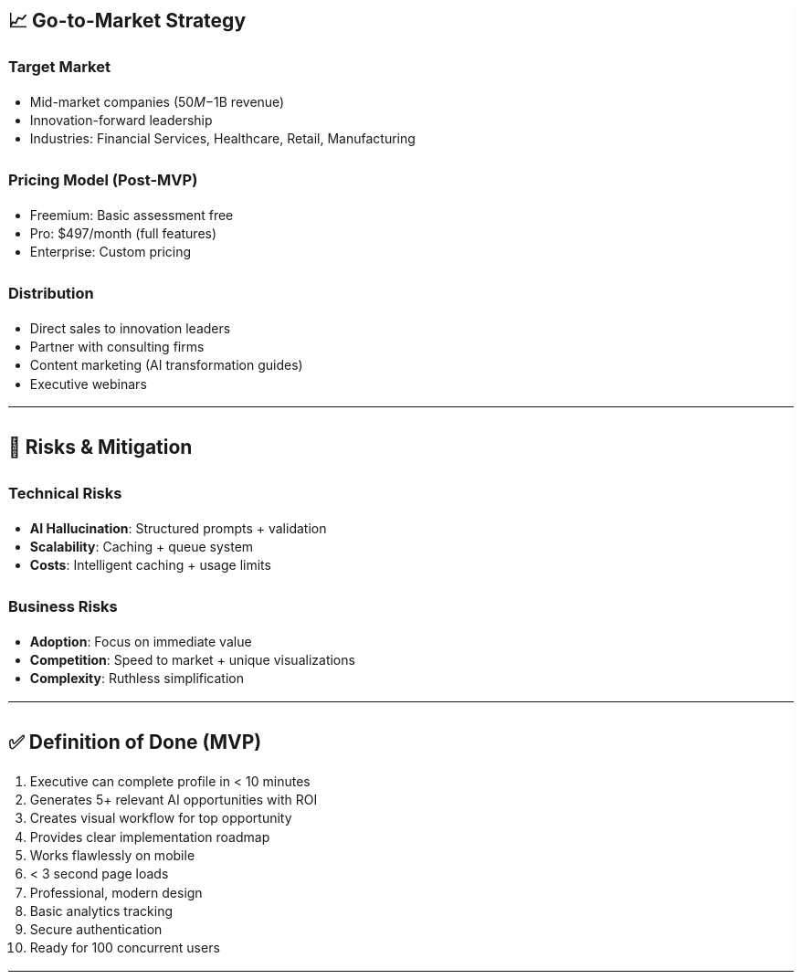 
## 📈 Go-to-Market Strategy

### **Target Market**
- Mid-market companies ($50M-$1B revenue)
- Innovation-forward leadership
- Industries: Financial Services, Healthcare, Retail, Manufacturing

### **Pricing Model** (Post-MVP)
- Freemium: Basic assessment free
- Pro: $497/month (full features)
- Enterprise: Custom pricing

### **Distribution**
- Direct sales to innovation leaders
- Partner with consulting firms
- Content marketing (AI transformation guides)
- Executive webinars

---

## 🚨 Risks & Mitigation

### **Technical Risks**
- **AI Hallucination**: Structured prompts + validation
- **Scalability**: Caching + queue system
- **Costs**: Intelligent caching + usage limits

### **Business Risks**
- **Adoption**: Focus on immediate value
- **Competition**: Speed to market + unique visualizations
- **Complexity**: Ruthless simplification

---

## ✅ Definition of Done (MVP)

1. Executive can complete profile in < 10 minutes
2. Generates 5+ relevant AI opportunities with ROI
3. Creates visual workflow for top opportunity
4. Provides clear implementation roadmap
5. Works flawlessly on mobile
6. < 3 second page loads
7. Professional, modern design
8. Basic analytics tracking
9. Secure authentication
10. Ready for 100 concurrent users

---
